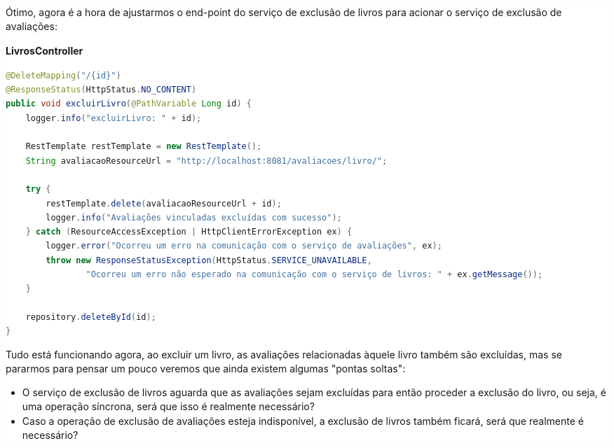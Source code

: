 Ótimo, agora é a hora de ajustarmos o end-point do serviço de exclusão de livros para acionar o serviço de exclusão de avaliações:

**LivrosController**

```java
@DeleteMapping("/{id}")
@ResponseStatus(HttpStatus.NO_CONTENT)
public void excluirLivro(@PathVariable Long id) {
    logger.info("excluirLivro: " + id);

    RestTemplate restTemplate = new RestTemplate();
    String avaliacaoResourceUrl = "http://localhost:8081/avaliacoes/livro/";

    try {
        restTemplate.delete(avaliacaoResourceUrl + id);
        logger.info("Avaliações vinculadas excluídas com sucesso");
    } catch (ResourceAccessException | HttpClientErrorException ex) {
        logger.error("Ocorreu um erro na comunicação com o serviço de avaliações", ex);
        throw new ResponseStatusException(HttpStatus.SERVICE_UNAVAILABLE,
                "Ocorreu um erro não esperado na comunicação com o serviço de livros: " + ex.getMessage());
    }

    repository.deleteById(id);
}
```

Tudo está funcionando agora, ao excluir um livro, as avaliações relacionadas àquele livro também são excluídas, mas se pararmos para pensar um pouco veremos que ainda existem algumas "pontas soltas":

- O serviço de exclusão de livros aguarda que as avaliações sejam excluídas para então proceder a exclusão do livro, ou seja, é uma operação síncrona, será que isso é realmente necessário?
- Caso a operação de exclusão de avaliações esteja indisponível, a exclusão de livros também ficará, será que realmente é necessário?
